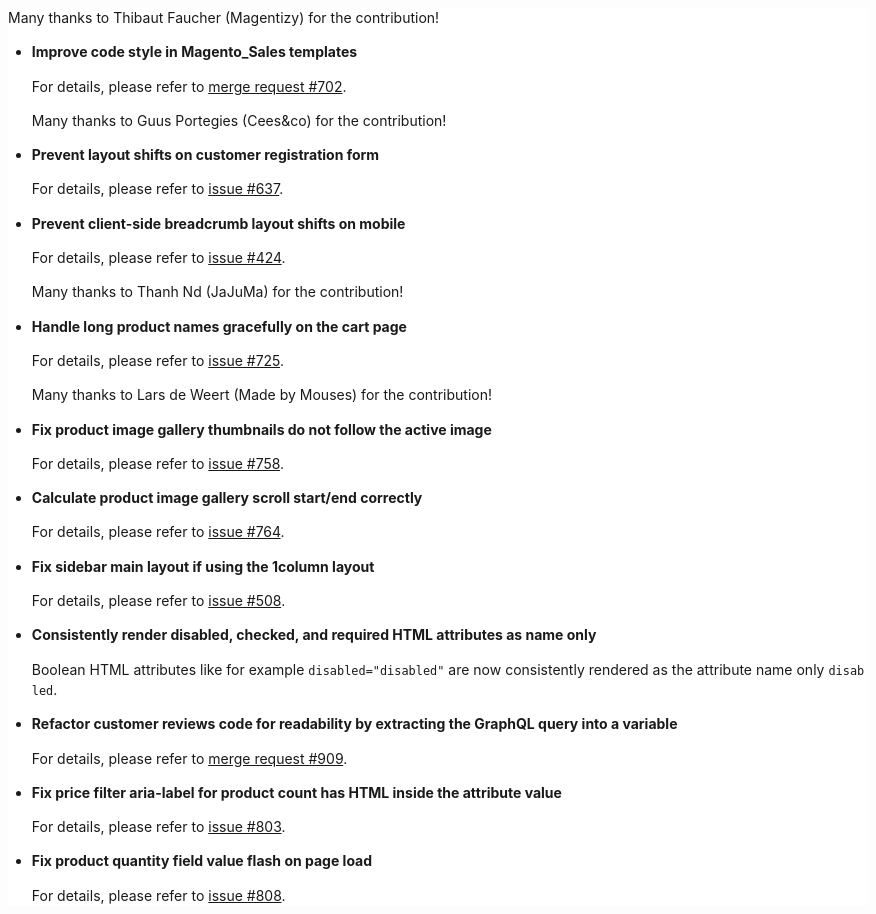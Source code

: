   Many thanks to Thibaut Faucher (Magentizy) for the contribution!

- **Improve code style in Magento_Sales templates**

  For details, please refer to [merge request #702](https://gitlab.hyva.io/hyva-themes/magento2-default-theme/-/merge_requests/702).

  Many thanks to Guus Portegies (Cees&co) for the contribution!

- **Prevent layout shifts on customer registration form**

  For details, please refer to [issue #637](https://gitlab.hyva.io/hyva-themes/magento2-default-theme/-/issues/637).

- **Prevent client-side breadcrumb layout shifts on mobile**

  For details, please refer to [issue #424](https://gitlab.hyva.io/hyva-themes/magento2-default-theme/-/issues/424).

  Many thanks to Thanh Nd (JaJuMa) for the contribution!

- **Handle long product names gracefully on the cart page**

  For details, please refer to [issue #725](https://gitlab.hyva.io/hyva-themes/magento2-default-theme/-/issues/725).

  Many thanks to Lars de Weert (Made by Mouses) for the contribution!

- **Fix product image gallery thumbnails do not follow the active image**

  For details, please refer to [issue #758](https://gitlab.hyva.io/hyva-themes/magento2-default-theme/-/issues/758).

- **Calculate product image gallery scroll start/end correctly**

  For details, please refer to [issue #764](https://gitlab.hyva.io/hyva-themes/magento2-default-theme/-/issues/764).

- **Fix sidebar main layout if using the 1column layout**

  For details, please refer to [issue #508](https://gitlab.hyva.io/hyva-themes/magento2-default-theme/-/issues/508).
  
- **Consistently render disabled, checked, and required HTML attributes as name only**
  
  Boolean HTML attributes like for example `disabled="disabled"` are now consistently rendered as the attribute name only `disabled`.

- **Refactor customer reviews code for readability by extracting the GraphQL query into a variable**

  For details, please refer to [merge request #909](https://gitlab.hyva.io/hyva-themes/magento2-default-theme/-/merge_requests/909).

- **Fix price filter aria-label for product count has HTML inside the attribute value**

  For details, please refer to [issue #803](https://gitlab.hyva.io/hyva-themes/magento2-default-theme/-/issues/803).

- **Fix product quantity field value flash on page load**

  For details, please refer to [issue #808](https://gitlab.hyva.io/hyva-themes/magento2-default-theme/-/issues/808).
